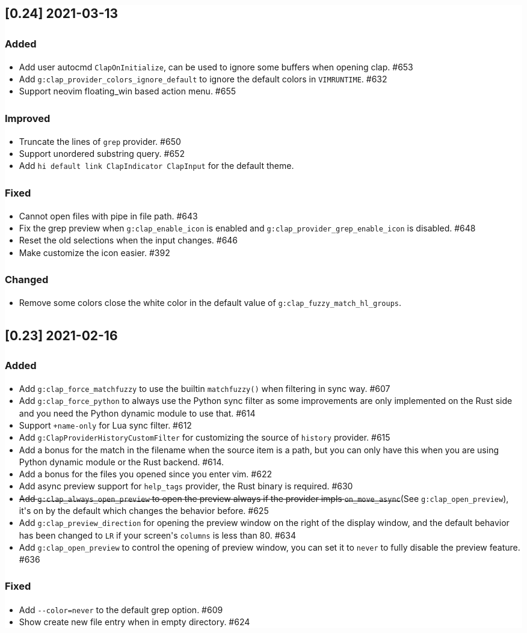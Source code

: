 ## [0.24] 2021-03-13

### Added

- Add user autocmd `ClapOnInitialize`, can be used to ignore some buffers when opening clap. #653
- Add `g:clap_provider_colors_ignore_default` to ignore the default colors in `VIMRUNTIME`. #632
- Support neovim floating_win based action menu. #655

### Improved

- Truncate the lines of `grep` provider. #650
- Support unordered substring query. #652
- Add `hi default link ClapIndicator ClapInput` for the default theme.

### Fixed

- Cannot open files with pipe in file path. #643
- Fix the grep preview when `g:clap_enable_icon` is enabled and `g:clap_provider_grep_enable_icon` is disabled. #648
- Reset the old selections when the input changes. #646
- Make customize the icon easier. #392

### Changed

- Remove some colors close the white color in the default value of `g:clap_fuzzy_match_hl_groups`.

## [0.23] 2021-02-16

### Added

- Add `g:clap_force_matchfuzzy` to use the builtin `matchfuzzy()` when filtering in sync way. #607
- Add `g:clap_force_python` to always use the Python sync filter as some improvements are only implemented on the Rust side and you need the Python dynamic module to use that. #614
- Support `+name-only` for Lua sync filter. #612
- Add `g:ClapProviderHistoryCustomFilter` for customizing the source of `history` provider. #615
- Add a bonus for the match in the filename when the source item is a path, but you can only have this when you are using Python dynamic module or the Rust backend. #614.
- Add a bonus for the files you opened since you enter vim. #622
- Add async preview support for `help_tags` provider, the Rust binary is required. #630
- ~~Add `g:clap_always_open_preview` to open the preview always if the provider impls `on_move_async`~~(See `g:clap_open_preview`), it's on by the default which changes the behavior before. #625
- Add `g:clap_preview_direction` for opening the preview window on the right of the display window, and the default behavior has been changed to `LR` if your screen's `columns` is less than 80. #634
- Add `g:clap_open_preview` to control the opening of preview window, you can set it to `never` to fully disable the preview feature. #636

### Fixed

- Add `--color=never` to the default grep option. #609
- Show create new file entry when in empty directory. #624
